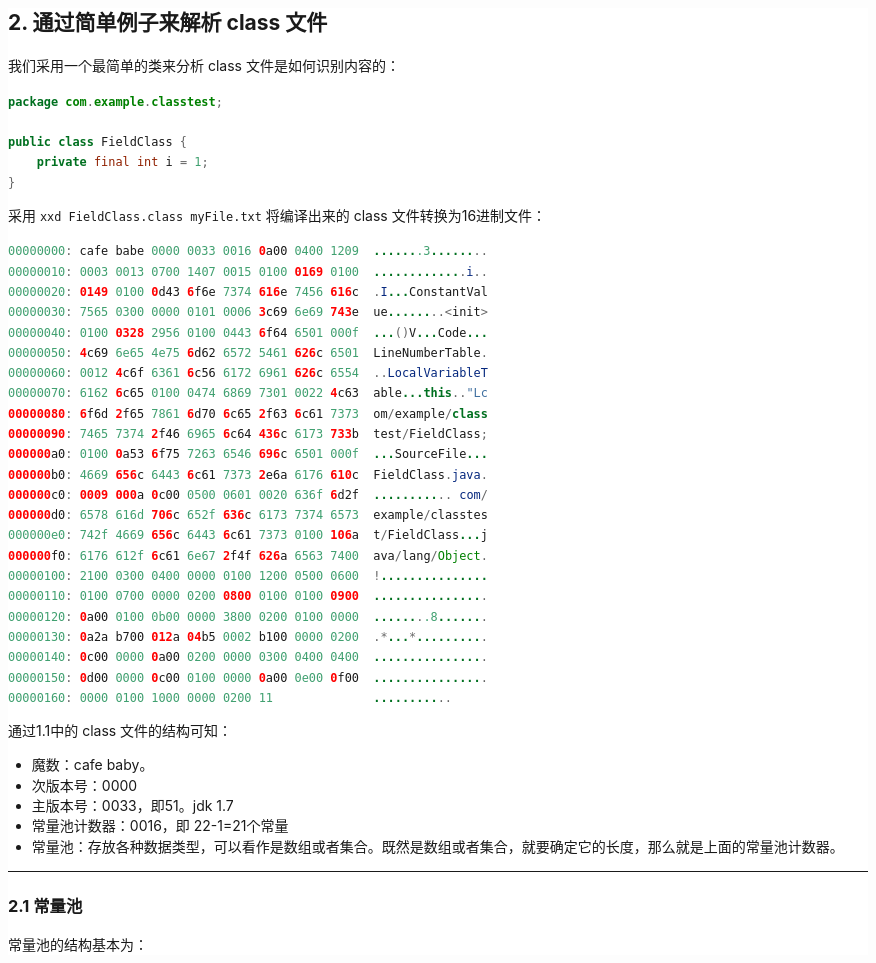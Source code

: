## 2. 通过简单例子来解析 class 文件

我们采用一个最简单的类来分析 class 文件是如何识别内容的：  

```java
package com.example.classtest;

public class FieldClass {
    private final int i = 1;
}
```

采用 `xxd FieldClass.class myFile.txt` 将编译出来的 class 文件转换为16进制文件：

```java
00000000: cafe babe 0000 0033 0016 0a00 0400 1209  .......3........
00000010: 0003 0013 0700 1407 0015 0100 0169 0100  .............i..
00000020: 0149 0100 0d43 6f6e 7374 616e 7456 616c  .I...ConstantVal
00000030: 7565 0300 0000 0101 0006 3c69 6e69 743e  ue........<init>
00000040: 0100 0328 2956 0100 0443 6f64 6501 000f  ...()V...Code...
00000050: 4c69 6e65 4e75 6d62 6572 5461 626c 6501  LineNumberTable.
00000060: 0012 4c6f 6361 6c56 6172 6961 626c 6554  ..LocalVariableT
00000070: 6162 6c65 0100 0474 6869 7301 0022 4c63  able...this.."Lc
00000080: 6f6d 2f65 7861 6d70 6c65 2f63 6c61 7373  om/example/class
00000090: 7465 7374 2f46 6965 6c64 436c 6173 733b  test/FieldClass;
000000a0: 0100 0a53 6f75 7263 6546 696c 6501 000f  ...SourceFile...
000000b0: 4669 656c 6443 6c61 7373 2e6a 6176 610c  FieldClass.java.
000000c0: 0009 000a 0c00 0500 0601 0020 636f 6d2f  ........... com/
000000d0: 6578 616d 706c 652f 636c 6173 7374 6573  example/classtes
000000e0: 742f 4669 656c 6443 6c61 7373 0100 106a  t/FieldClass...j
000000f0: 6176 612f 6c61 6e67 2f4f 626a 6563 7400  ava/lang/Object.
00000100: 2100 0300 0400 0000 0100 1200 0500 0600  !...............
00000110: 0100 0700 0000 0200 0800 0100 0100 0900  ................
00000120: 0a00 0100 0b00 0000 3800 0200 0100 0000  ........8.......
00000130: 0a2a b700 012a 04b5 0002 b100 0000 0200  .*...*..........
00000140: 0c00 0000 0a00 0200 0000 0300 0400 0400  ................
00000150: 0d00 0000 0c00 0100 0000 0a00 0e00 0f00  ................
00000160: 0000 0100 1000 0000 0200 11              ...........
```

通过1.1中的 class 文件的结构可知：

+ 魔数：cafe baby。
+ 次版本号：0000
+ 主版本号：0033，即51。jdk 1.7
+ 常量池计数器：0016，即 22-1=21个常量
+ 常量池：存放各种数据类型，可以看作是数组或者集合。既然是数组或者集合，就要确定它的长度，那么就是上面的常量池计数器。

-----------------

### 2.1 常量池

常量池的结构基本为：
